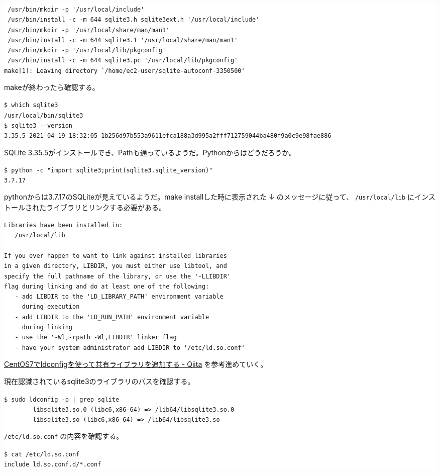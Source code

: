 ```
 /usr/bin/mkdir -p '/usr/local/include'
 /usr/bin/install -c -m 644 sqlite3.h sqlite3ext.h '/usr/local/include'
 /usr/bin/mkdir -p '/usr/local/share/man/man1'
 /usr/bin/install -c -m 644 sqlite3.1 '/usr/local/share/man/man1'
 /usr/bin/mkdir -p '/usr/local/lib/pkgconfig'
 /usr/bin/install -c -m 644 sqlite3.pc '/usr/local/lib/pkgconfig'
make[1]: Leaving directory `/home/ec2-user/sqlite-autoconf-3350500'
```

makeが終わったら確認する。

```
$ which sqlite3
/usr/local/bin/sqlite3
$ sqlite3 --version
3.35.5 2021-04-19 18:32:05 1b256d97b553a9611efca188a3d995a2fff712759044ba480f9a0c9e98fae886
```

SQLite 3.35.5がインストールでき、Pathも通っているようだ。Pythonからはどうだろうか。
```
$ python -c "import sqlite3;print(sqlite3.sqlite_version)"
3.7.17
```

pythonからは3.7.17のSQLiteが見えているようだ。make installした時に表示された ↓ のメッセージに従って、 `/usr/local/lib` にインストールされたライブラリとリンクする必要がある。

```
Libraries have been installed in:
   /usr/local/lib

If you ever happen to want to link against installed libraries
in a given directory, LIBDIR, you must either use libtool, and
specify the full pathname of the library, or use the '-LLIBDIR'
flag during linking and do at least one of the following:
   - add LIBDIR to the 'LD_LIBRARY_PATH' environment variable
     during execution
   - add LIBDIR to the 'LD_RUN_PATH' environment variable
     during linking
   - use the '-Wl,-rpath -Wl,LIBDIR' linker flag
   - have your system administrator add LIBDIR to '/etc/ld.so.conf'
```

[CentOS7でldconfigを使って共有ライブラリを追加する \- Qiita](https://qiita.com/Esfahan/items/0064d845ca6faf7f3d47) を参考進めていく。

現在認識されているsqlite3のライブラリのパスを確認する。

```
$ sudo ldconfig -p | grep sqlite
        libsqlite3.so.0 (libc6,x86-64) => /lib64/libsqlite3.so.0
        libsqlite3.so (libc6,x86-64) => /lib64/libsqlite3.so
```

`/etc/ld.so.conf` の内容を確認する。

```
$ cat /etc/ld.so.conf
include ld.so.conf.d/*.conf
```
